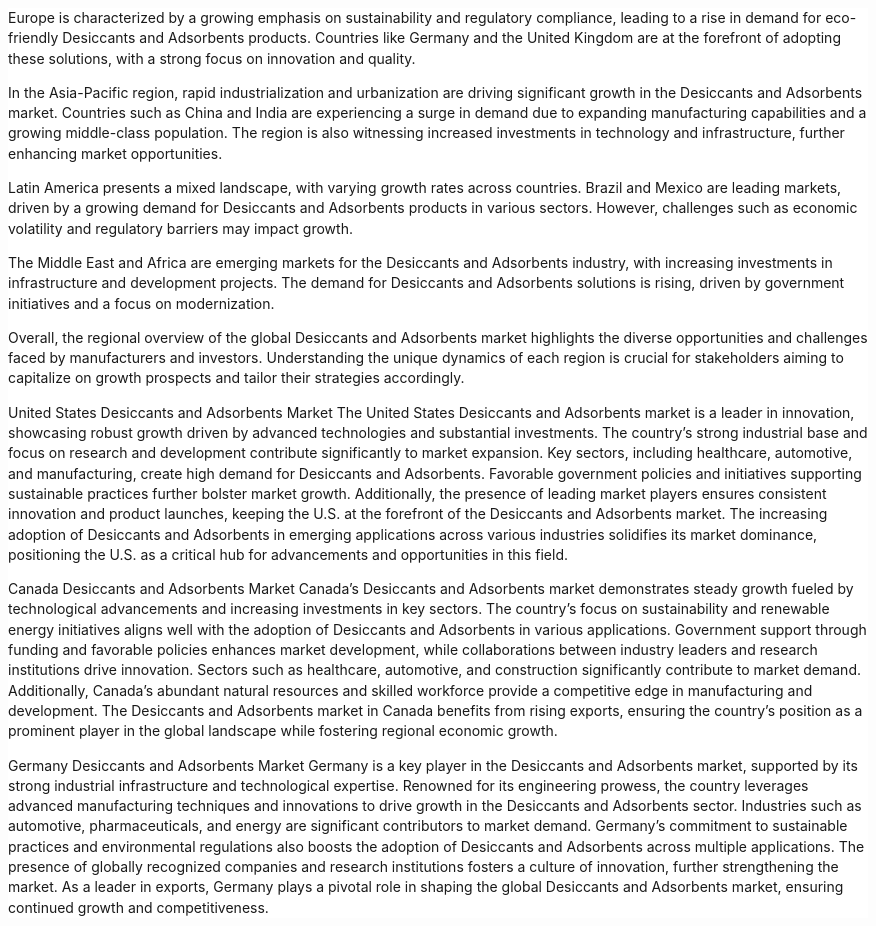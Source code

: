 Europe is characterized by a growing emphasis on sustainability and regulatory compliance, leading to a rise in demand for eco-friendly Desiccants and Adsorbents products. Countries like Germany and the United Kingdom are at the forefront of adopting these solutions, with a strong focus on innovation and quality.

In the Asia-Pacific region, rapid industrialization and urbanization are driving significant growth in the Desiccants and Adsorbents market. Countries such as China and India are experiencing a surge in demand due to expanding manufacturing capabilities and a growing middle-class population. The region is also witnessing increased investments in technology and infrastructure, further enhancing market opportunities.

Latin America presents a mixed landscape, with varying growth rates across countries. Brazil and Mexico are leading markets, driven by a growing demand for Desiccants and Adsorbents products in various sectors. However, challenges such as economic volatility and regulatory barriers may impact growth.

The Middle East and Africa are emerging markets for the Desiccants and Adsorbents industry, with increasing investments in infrastructure and development projects. The demand for Desiccants and Adsorbents solutions is rising, driven by government initiatives and a focus on modernization.

Overall, the regional overview of the global Desiccants and Adsorbents market highlights the diverse opportunities and challenges faced by manufacturers and investors. Understanding the unique dynamics of each region is crucial for stakeholders aiming to capitalize on growth prospects and tailor their strategies accordingly.

United States Desiccants and Adsorbents Market
The United States Desiccants and Adsorbents market is a leader in innovation, showcasing robust growth driven by advanced technologies and substantial investments. The country’s strong industrial base and focus on research and development contribute significantly to market expansion. Key sectors, including healthcare, automotive, and manufacturing, create high demand for Desiccants and Adsorbents. Favorable government policies and initiatives supporting sustainable practices further bolster market growth. Additionally, the presence of leading market players ensures consistent innovation and product launches, keeping the U.S. at the forefront of the Desiccants and Adsorbents market. The increasing adoption of Desiccants and Adsorbents in emerging applications across various industries solidifies its market dominance, positioning the U.S. as a critical hub for advancements and opportunities in this field.

Canada Desiccants and Adsorbents Market
Canada’s Desiccants and Adsorbents market demonstrates steady growth fueled by technological advancements and increasing investments in key sectors. The country’s focus on sustainability and renewable energy initiatives aligns well with the adoption of Desiccants and Adsorbents in various applications. Government support through funding and favorable policies enhances market development, while collaborations between industry leaders and research institutions drive innovation. Sectors such as healthcare, automotive, and construction significantly contribute to market demand. Additionally, Canada’s abundant natural resources and skilled workforce provide a competitive edge in manufacturing and development. The Desiccants and Adsorbents market in Canada benefits from rising exports, ensuring the country’s position as a prominent player in the global landscape while fostering regional economic growth.

Germany Desiccants and Adsorbents Market
Germany is a key player in the Desiccants and Adsorbents market, supported by its strong industrial infrastructure and technological expertise. Renowned for its engineering prowess, the country leverages advanced manufacturing techniques and innovations to drive growth in the Desiccants and Adsorbents sector. Industries such as automotive, pharmaceuticals, and energy are significant contributors to market demand. Germany’s commitment to sustainable practices and environmental regulations also boosts the adoption of Desiccants and Adsorbents across multiple applications. The presence of globally recognized companies and research institutions fosters a culture of innovation, further strengthening the market. As a leader in exports, Germany plays a pivotal role in shaping the global Desiccants and Adsorbents market, ensuring continued growth and competitiveness.
